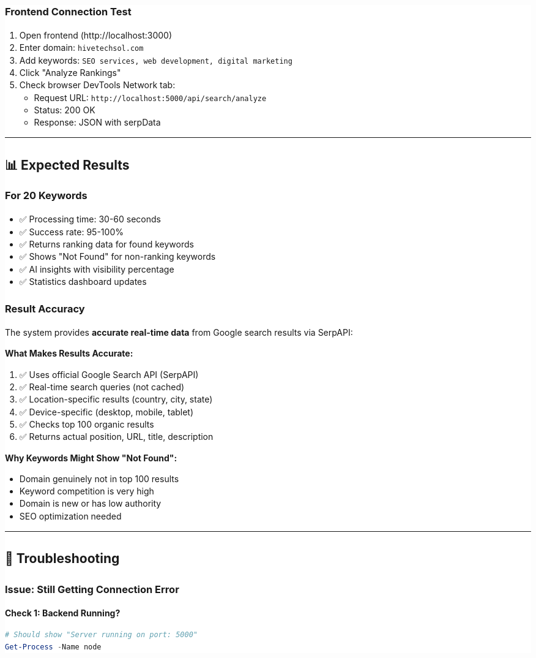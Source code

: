 ### Frontend Connection Test
1. Open frontend (http://localhost:3000)
2. Enter domain: `hivetechsol.com`
3. Add keywords: `SEO services, web development, digital marketing`
4. Click "Analyze Rankings"
5. Check browser DevTools Network tab:
   - Request URL: `http://localhost:5000/api/search/analyze`
   - Status: 200 OK
   - Response: JSON with serpData

---

## 📊 Expected Results

### For 20 Keywords
- ✅ Processing time: 30-60 seconds
- ✅ Success rate: 95-100%
- ✅ Returns ranking data for found keywords
- ✅ Shows "Not Found" for non-ranking keywords
- ✅ AI insights with visibility percentage
- ✅ Statistics dashboard updates

### Result Accuracy
The system provides **accurate real-time data** from Google search results via SerpAPI:

**What Makes Results Accurate:**
1. ✅ Uses official Google Search API (SerpAPI)
2. ✅ Real-time search queries (not cached)
3. ✅ Location-specific results (country, city, state)
4. ✅ Device-specific (desktop, mobile, tablet)
5. ✅ Checks top 100 organic results
6. ✅ Returns actual position, URL, title, description

**Why Keywords Might Show "Not Found":**
- Domain genuinely not in top 100 results
- Keyword competition is very high
- Domain is new or has low authority
- SEO optimization needed

---

## 🔧 Troubleshooting

### Issue: Still Getting Connection Error

**Check 1: Backend Running?**
```powershell
# Should show "Server running on port: 5000"
Get-Process -Name node
```
